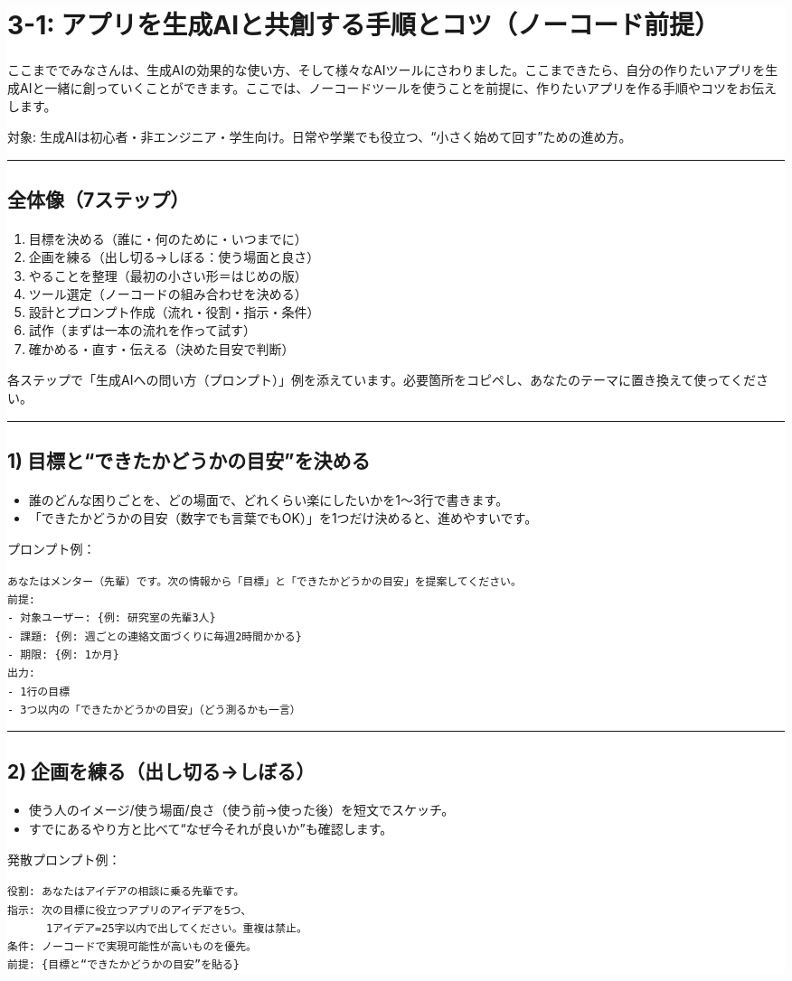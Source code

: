 # 3-1: アプリを生成AIと共創する手順とコツ（ノーコード前提）

ここまででみなさんは、生成AIの効果的な使い方、そして様々なAIツールにさわりました。ここまできたら、自分の作りたいアプリを生成AIと一緒に創っていくことができます。ここでは、ノーコードツールを使うことを前提に、作りたいアプリを作る手順やコツをお伝えします。

対象: 生成AIは初心者・非エンジニア・学生向け。日常や学業でも役立つ、“小さく始めて回す”ための進め方。

---

## 全体像（7ステップ）

1) 目標を決める（誰に・何のために・いつまでに）
2) 企画を練る（出し切る→しぼる：使う場面と良さ）
3) やることを整理（最初の小さい形＝はじめの版）
4) ツール選定（ノーコードの組み合わせを決める）
5) 設計とプロンプト作成（流れ・役割・指示・条件）
6) 試作（まずは一本の流れを作って試す）
7) 確かめる・直す・伝える（決めた目安で判断）

各ステップで「生成AIへの問い方（プロンプト）」例を添えています。必要箇所をコピペし、あなたのテーマに置き換えて使ってください。

---

## 1) 目標と“できたかどうかの目安”を決める

- 誰のどんな困りごとを、どの場面で、どれくらい楽にしたいかを1〜3行で書きます。
- 「できたかどうかの目安（数字でも言葉でもOK）」を1つだけ決めると、進めやすいです。

プロンプト例：
```
あなたはメンター（先輩）です。次の情報から「目標」と「できたかどうかの目安」を提案してください。
前提:
- 対象ユーザー: {例: 研究室の先輩3人}
- 課題: {例: 週ごとの連絡文面づくりに毎週2時間かかる}
- 期限: {例: 1か月}
出力:
- 1行の目標
- 3つ以内の「できたかどうかの目安」（どう測るかも一言）
```

---

## 2) 企画を練る（出し切る→しぼる）

- 使う人のイメージ/使う場面/良さ（使う前→使った後）を短文でスケッチ。
- すでにあるやり方と比べて“なぜ今それが良いか”も確認します。

発散プロンプト例：
```
役割: あなたはアイデアの相談に乗る先輩です。
指示: 次の目標に役立つアプリのアイデアを5つ、
      1アイデア=25字以内で出してください。重複は禁止。
条件: ノーコードで実現可能性が高いものを優先。
前提: {目標と“できたかどうかの目安”を貼る}
```
